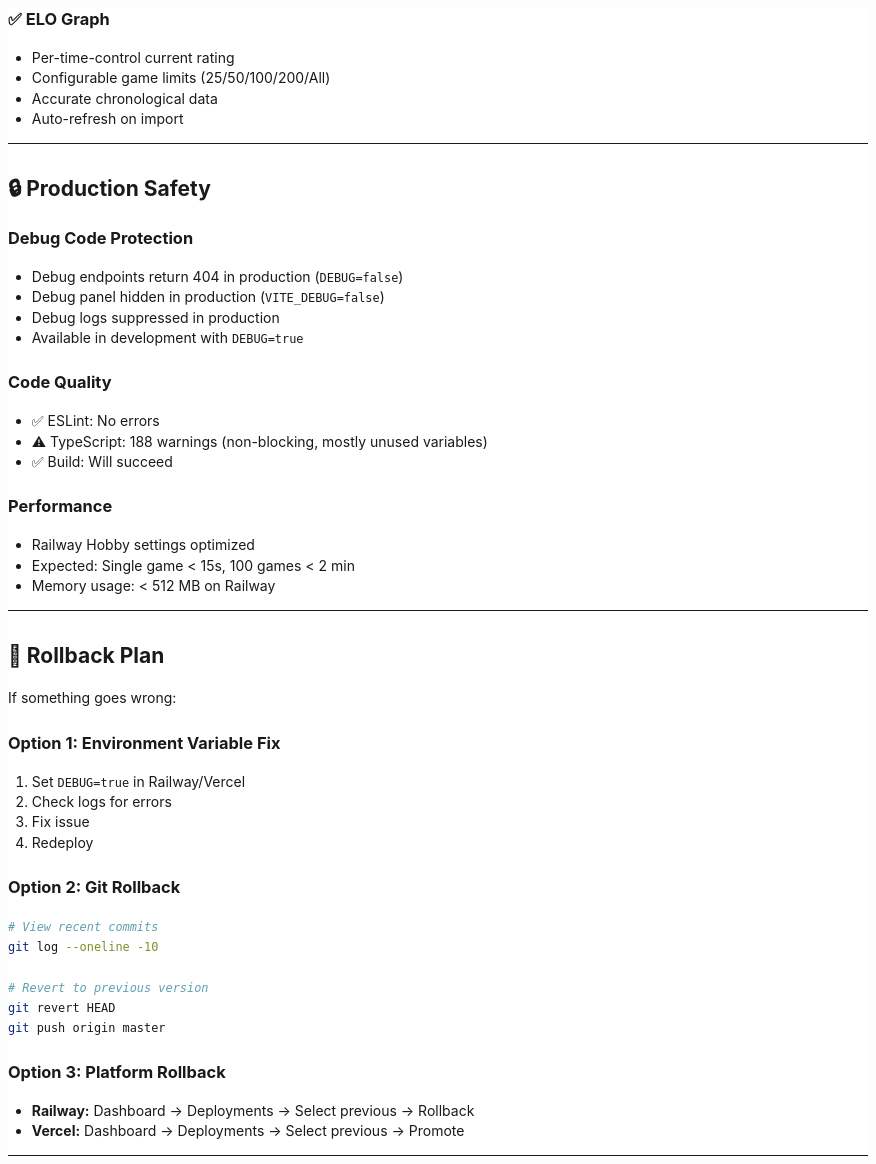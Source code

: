 ### ✅ ELO Graph
- Per-time-control current rating
- Configurable game limits (25/50/100/200/All)
- Accurate chronological data
- Auto-refresh on import

---

## 🔒 Production Safety

### Debug Code Protection
- Debug endpoints return 404 in production (`DEBUG=false`)
- Debug panel hidden in production (`VITE_DEBUG=false`)
- Debug logs suppressed in production
- Available in development with `DEBUG=true`

### Code Quality
- ✅ ESLint: No errors
- ⚠️ TypeScript: 188 warnings (non-blocking, mostly unused variables)
- ✅ Build: Will succeed

### Performance
- Railway Hobby settings optimized
- Expected: Single game < 15s, 100 games < 2 min
- Memory usage: < 512 MB on Railway

---

## 🛟 Rollback Plan

If something goes wrong:

### Option 1: Environment Variable Fix
1. Set `DEBUG=true` in Railway/Vercel
2. Check logs for errors
3. Fix issue
4. Redeploy

### Option 2: Git Rollback
```bash
# View recent commits
git log --oneline -10

# Revert to previous version
git revert HEAD
git push origin master
```

### Option 3: Platform Rollback
- **Railway:** Dashboard → Deployments → Select previous → Rollback
- **Vercel:** Dashboard → Deployments → Select previous → Promote

---